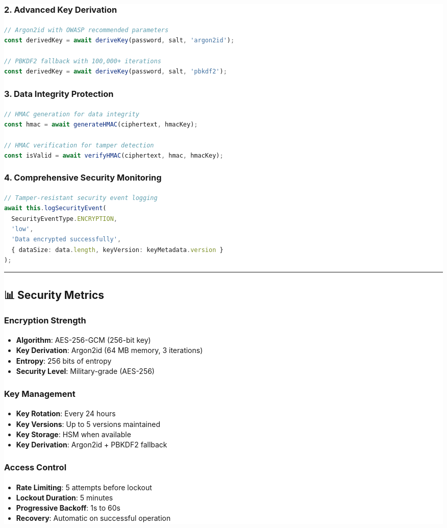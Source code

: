 ### **2. Advanced Key Derivation**
```typescript
// Argon2id with OWASP recommended parameters
const derivedKey = await deriveKey(password, salt, 'argon2id');

// PBKDF2 fallback with 100,000+ iterations
const derivedKey = await deriveKey(password, salt, 'pbkdf2');
```

### **3. Data Integrity Protection**
```typescript
// HMAC generation for data integrity
const hmac = await generateHMAC(ciphertext, hmacKey);

// HMAC verification for tamper detection
const isValid = await verifyHMAC(ciphertext, hmac, hmacKey);
```

### **4. Comprehensive Security Monitoring**
```typescript
// Tamper-resistant security event logging
await this.logSecurityEvent(
  SecurityEventType.ENCRYPTION,
  'low',
  'Data encrypted successfully',
  { dataSize: data.length, keyVersion: keyMetadata.version }
);
```

---

## 📊 **Security Metrics**

### **Encryption Strength**
- **Algorithm**: AES-256-GCM (256-bit key)
- **Key Derivation**: Argon2id (64 MB memory, 3 iterations)
- **Entropy**: 256 bits of entropy
- **Security Level**: Military-grade (AES-256)

### **Key Management**
- **Key Rotation**: Every 24 hours
- **Key Versions**: Up to 5 versions maintained
- **Key Storage**: HSM when available
- **Key Derivation**: Argon2id + PBKDF2 fallback

### **Access Control**
- **Rate Limiting**: 5 attempts before lockout
- **Lockout Duration**: 5 minutes
- **Progressive Backoff**: 1s to 60s
- **Recovery**: Automatic on successful operation
